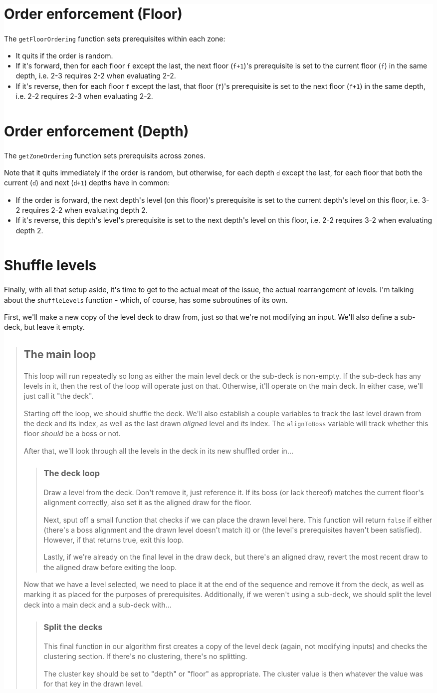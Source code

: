 # Order enforcement (Floor)
The `getFloorOrdering` function sets prerequisites within each zone:

* It quits if the order is random.
* If it's forward, then for each floor `f` except the last, the next floor (`f+1`)'s prerequisite is set to the current floor (`f`) in the same depth, i.e. 2-3 requires 2-2 when evaluating 2-2.
* If it's reverse, then for each floor `f` except the last, that floor (`f`)'s prerequisite is set to the next floor (`f+1`) in the same depth, i.e. 2-2 requires 2-3 when evaluating 2-2.

# Order enforcement (Depth)
The `getZoneOrdering` function sets prerequisits across zones.

Note that it quits immediately if the order is random, but otherwise, for each depth `d` except the last, for each floor that both the current (`d`) and next (`d+1`) depths have in common:

* If the order is forward, the next depth's level (on this floor)'s prerequisite is set to the current depth's level on this floor, i.e. 3-2 requires 2-2 when evaluating depth 2.
* If it's reverse, this depth's level's prerequisite is set to the next depth's level on this floor, i.e. 2-2 requires 3-2 when evaluating depth 2.

# Shuffle levels
Finally, with all that setup aside, it's time to get to the actual meat of the issue, the actual rearrangement of levels. I'm talking about the `shuffleLevels` function - which, of course, has some subroutines of its own.

First, we'll make a new copy of the level deck to draw from, just so that we're not modifying an input. We'll also define a sub-deck, but leave it empty.

> ## The main loop
> This loop will run repeatedly so long as either the main level deck or the sub-deck is non-empty. If the sub-deck has any levels in it, then the rest of the loop will operate just on that. Otherwise, it'll operate on the main deck. In either case, we'll just call it "the deck".
>
> Starting off the loop, we should shuffle the deck. We'll also establish a couple variables to track the last level drawn from the deck and its index, as well as the last drawn *aligned* level and *its* index. The `alignToBoss` variable will track whether this floor *should* be a boss or not.
>
> After that, we'll look through all the levels in the deck in its new shuffled order in...
>
>> ### The deck loop
>> Draw a level from the deck. Don't remove it, just reference it. If its boss (or lack thereof) matches the current floor's alignment correctly, also set it as the aligned draw for the floor.
>>
>> Next, sput off a small function that checks if we can place the drawn level here. This function will return `false` if either (there's a boss alignment and the drawn level doesn't match it) or (the level's prerequisites haven't been satisfied). However, if that returns true, exit this loop.
>>
>> Lastly, if we're already on the final level in the draw deck, but there's an aligned draw, revert the most recent draw to the aligned draw before exiting the loop.
>
> Now that we have a level selected, we need to place it at the end of the sequence and remove it from the deck, as well as marking it as placed for the purposes of prerequisites. Additionally, if we weren't using a sub-deck, we should split the level deck into a main deck and a sub-deck with...
>
>> ### Split the decks
>> This final function in our algorithm first creates a copy of the level deck (again, not modifying inputs) and checks the clustering section. If there's no clustering, there's no splitting.
>>
>> The cluster key should be set to "depth" or "floor" as appropriate. The cluster value is then whatever the value was for that key in the drawn level.
>>